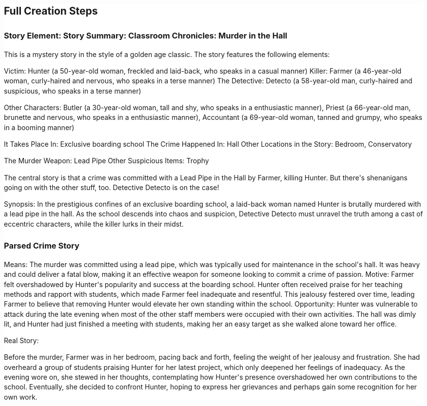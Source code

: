 ## Full Creation Steps

### Story Element: Story Summary: Classroom Chronicles: Murder in the Hall

This is a mystery story in the style of a golden age classic. The story features the following elements:

Victim: Hunter (a 50-year-old woman, freckled and laid-back, who speaks in a casual manner)
Killer: Farmer (a 46-year-old woman, curly-haired and nervous, who speaks in a terse manner)
The Detective: Detecto (a 58-year-old man, curly-haired and suspicious, who speaks in a terse manner)

Other Characters:
Butler (a 30-year-old woman, tall and shy, who speaks in a enthusiastic manner), Priest (a 66-year-old man, brunette and nervous, who speaks in a enthusiastic manner), Accountant (a 69-year-old woman, tanned and grumpy, who speaks in a booming manner)

It Takes Place In: Exclusive boarding school
The Crime Happened In: Hall
Other Locations in the Story: Bedroom, Conservatory

The Murder Weapon: Lead Pipe
Other Suspicious Items: Trophy

The central story is that a crime was committed with a Lead Pipe in the Hall by Farmer, killing Hunter. But there's shenanigans going on with the other stuff, too. Detective Detecto is on the case!

Synopsis: In the prestigious confines of an exclusive boarding school, a laid-back woman named Hunter is brutally murdered with a lead pipe in the hall. As the school descends into chaos and suspicion, Detective Detecto must unravel the truth among a cast of eccentric characters, while the killer lurks in their midst.

### Parsed Crime Story

Means: The murder was committed using a lead pipe, which was typically used for maintenance in the school's hall. It was heavy and could deliver a fatal blow, making it an effective weapon for someone looking to commit a crime of passion.
Motive: Farmer felt overshadowed by Hunter's popularity and success at the boarding school. Hunter often received praise for her teaching methods and rapport with students, which made Farmer feel inadequate and resentful. This jealousy festered over time, leading Farmer to believe that removing Hunter would elevate her own standing within the school.
Opportunity: Hunter was vulnerable to attack during the late evening when most of the other staff members were occupied with their own activities. The hall was dimly lit, and Hunter had just finished a meeting with students, making her an easy target as she walked alone toward her office.

Real Story: 


Before the murder, Farmer was in her bedroom, pacing back and forth, feeling the weight of her jealousy and frustration. She had overheard a group of students praising Hunter for her latest project, which only deepened her feelings of inadequacy. As the evening wore on, she stewed in her thoughts, contemplating how Hunter's presence overshadowed her own contributions to the school. Eventually, she decided to confront Hunter, hoping to express her grievances and perhaps gain some recognition for her own work.

